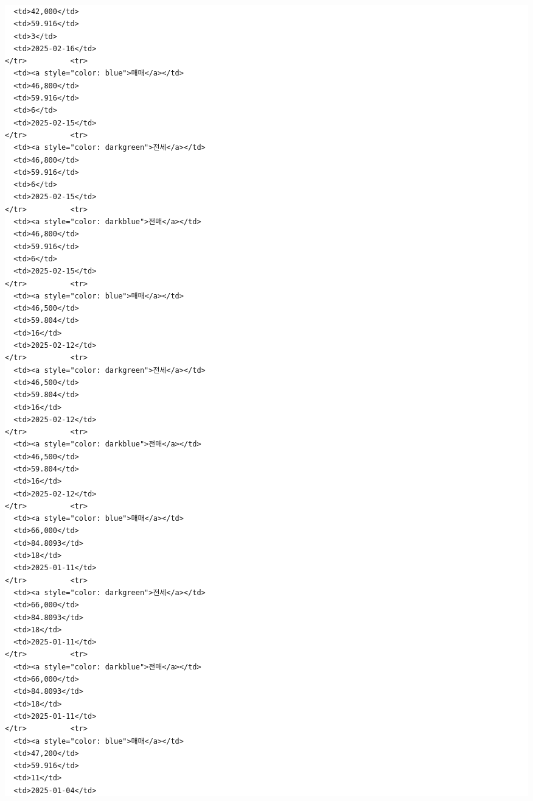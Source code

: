       <td>42,000</td>
      <td>59.916</td>
      <td>3</td>
      <td>2025-02-16</td>
    </tr>          <tr>
      <td><a style="color: blue">매매</a></td>
      <td>46,800</td>
      <td>59.916</td>
      <td>6</td>
      <td>2025-02-15</td>
    </tr>          <tr>
      <td><a style="color: darkgreen">전세</a></td>
      <td>46,800</td>
      <td>59.916</td>
      <td>6</td>
      <td>2025-02-15</td>
    </tr>          <tr>
      <td><a style="color: darkblue">전매</a></td>
      <td>46,800</td>
      <td>59.916</td>
      <td>6</td>
      <td>2025-02-15</td>
    </tr>          <tr>
      <td><a style="color: blue">매매</a></td>
      <td>46,500</td>
      <td>59.804</td>
      <td>16</td>
      <td>2025-02-12</td>
    </tr>          <tr>
      <td><a style="color: darkgreen">전세</a></td>
      <td>46,500</td>
      <td>59.804</td>
      <td>16</td>
      <td>2025-02-12</td>
    </tr>          <tr>
      <td><a style="color: darkblue">전매</a></td>
      <td>46,500</td>
      <td>59.804</td>
      <td>16</td>
      <td>2025-02-12</td>
    </tr>          <tr>
      <td><a style="color: blue">매매</a></td>
      <td>66,000</td>
      <td>84.8093</td>
      <td>18</td>
      <td>2025-01-11</td>
    </tr>          <tr>
      <td><a style="color: darkgreen">전세</a></td>
      <td>66,000</td>
      <td>84.8093</td>
      <td>18</td>
      <td>2025-01-11</td>
    </tr>          <tr>
      <td><a style="color: darkblue">전매</a></td>
      <td>66,000</td>
      <td>84.8093</td>
      <td>18</td>
      <td>2025-01-11</td>
    </tr>          <tr>
      <td><a style="color: blue">매매</a></td>
      <td>47,200</td>
      <td>59.916</td>
      <td>11</td>
      <td>2025-01-04</td>